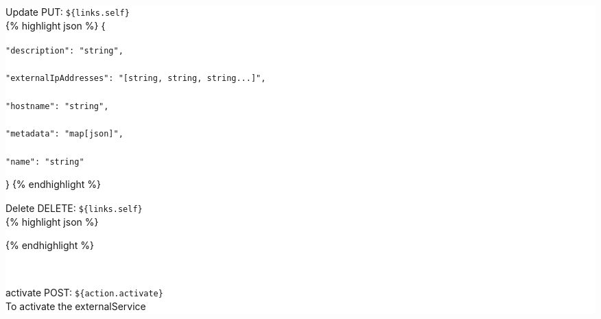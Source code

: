 













<span class="action">
<span class="header">
Update
<span class="headerright">PUT:  <code>${links.self}</code></span>
</span>
<div class="action-contents">
{% highlight json %} 
{

	"description": "string",

	"externalIpAddresses": "[string, string, string...]",

	"hostname": "string",

	"metadata": "map[json]",

	"name": "string"

} 
{% endhighlight %}
</div>
</span>







<span class="action">
<span class="header">
Delete
<span class="headerright">DELETE:  <code>${links.self}</code></span>
</span>
<div class="action-contents">
{% highlight json %} 
 
{% endhighlight %}
</div>
</span>





​

<span class="action">
<span class="header">
activate
<span class="headerright">POST:  <code>${action.activate}</code></span>
</span>
<div class="action-contents">
To activate the externalService
<br>
